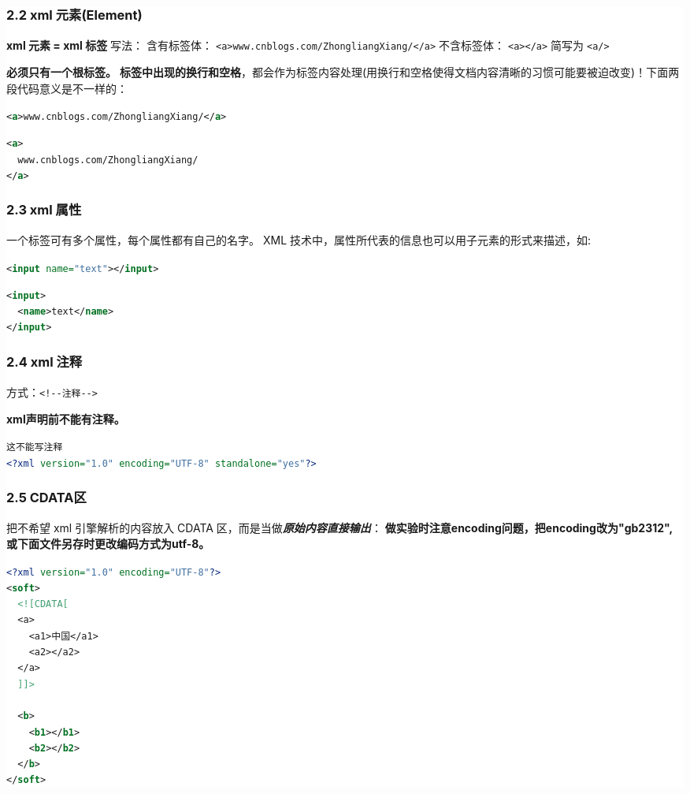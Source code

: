### 2.2 xml 元素(Element)
**xml 元素 = xml 标签**
写法：
含有标签体： ```<a>www.cnblogs.com/ZhongliangXiang/</a>```
不含标签体： ```<a></a>``` 简写为 ```<a/>```

**必须只有一个根标签。**
**标签中出现的换行和空格**，都会作为标签内容处理(用换行和空格使得文档内容清晰的习惯可能要被迫改变)！下面两段代码意义是不一样的：

```xml
<a>www.cnblogs.com/ZhongliangXiang/</a>
```

```xml
<a>
  www.cnblogs.com/ZhongliangXiang/
</a>
```

### 2.3 xml 属性
一个标签可有多个属性，每个属性都有自己的名字。
XML 技术中，属性所代表的信息也可以用子元素的形式来描述，如:

```xml
<input name="text"></input>
```

```xml
<input>
  <name>text</name>
</input>
```

### 2.4 xml 注释

方式：```<!--注释-->```

**xml声明前不能有注释。**

```xml
这不能写注释
<?xml version="1.0" encoding="UTF-8" standalone="yes"?>
```

### 2.5 CDATA区
把不希望 xml 引擎解析的内容放入 CDATA 区，而是当做***原始内容直接输出***：
**做实验时注意encoding问题，把encoding改为"gb2312",或下面文件另存时更改编码方式为utf-8。**

```xml
<?xml version="1.0" encoding="UTF-8"?>
<soft>
  <![CDATA[
  <a>
    <a1>中国</a1>
    <a2></a2>
  </a>
  ]]>

  <b>
    <b1></b1>
    <b2></b2>
  </b>
</soft>
```
